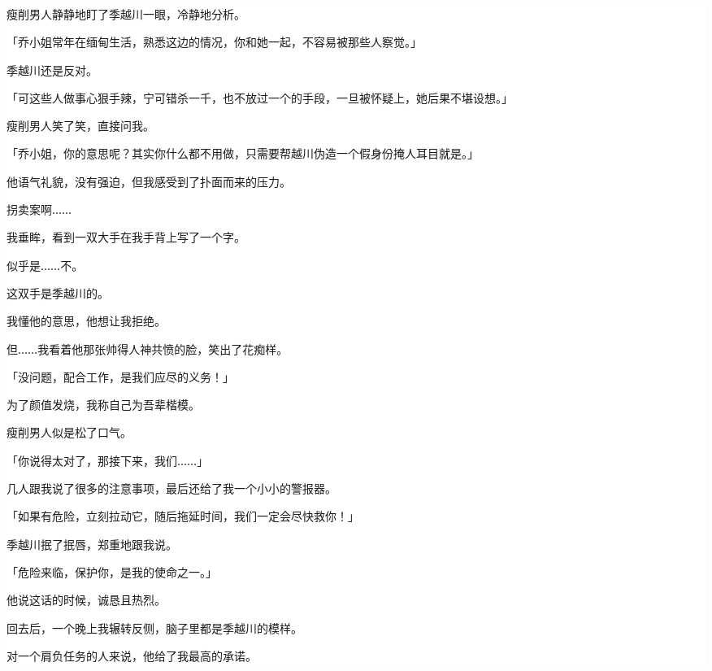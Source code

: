 
瘦削男人静静地盯了季越川一眼，冷静地分析。


「乔小姐常年在缅甸生活，熟悉这边的情况，你和她一起，不容易被那些人察觉。」


季越川还是反对。


「可这些人做事心狠手辣，宁可错杀一千，也不放过一个的手段，一旦被怀疑上，她后果不堪设想。」


瘦削男人笑了笑，直接问我。


「乔小姐，你的意思呢？其实你什么都不用做，只需要帮越川伪造一个假身份掩人耳目就是。」


他语气礼貌，没有强迫，但我感受到了扑面而来的压力。


拐卖案啊……


我垂眸，看到一双大手在我手背上写了一个字。


似乎是……不。


这双手是季越川的。


我懂他的意思，他想让我拒绝。


但……我看着他那张帅得人神共愤的脸，笑出了花痴样。


「没问题，配合工作，是我们应尽的义务！」


为了颜值发烧，我称自己为吾辈楷模。


瘦削男人似是松了口气。


「你说得太对了，那接下来，我们……」


几人跟我说了很多的注意事项，最后还给了我一个小小的警报器。


「如果有危险，立刻拉动它，随后拖延时间，我们一定会尽快救你！」


季越川抿了抿唇，郑重地跟我说。


「危险来临，保护你，是我的使命之一。」


他说这话的时候，诚恳且热烈。


回去后，一个晚上我辗转反侧，脑子里都是季越川的模样。


对一个肩负任务的人来说，他给了我最高的承诺。

